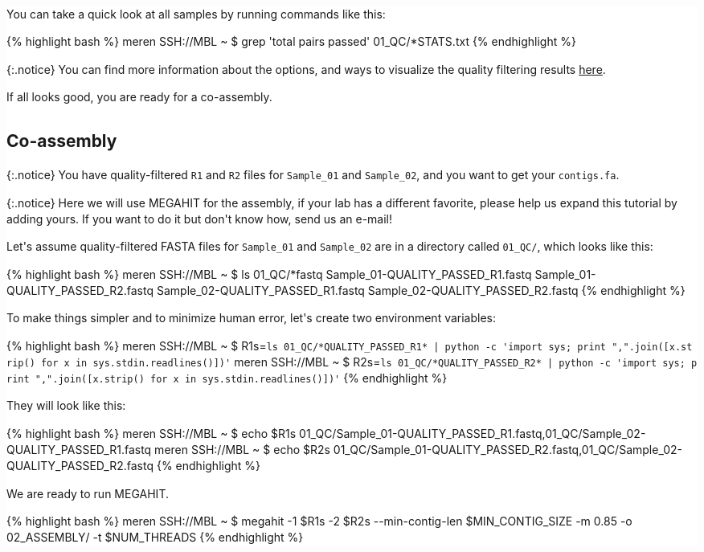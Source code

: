 You can take a quick look at all samples by running commands like this:

{% highlight bash %}
meren SSH://MBL ~ $ grep 'total pairs passed' 01_QC/*STATS.txt
{% endhighlight %}

{:.notice}
You can find more information about the options, and ways to visualize the quality filtering results [here](https://github.com/meren/illumina-utils/blob/master/README.md).

If all looks good, you are ready for a co-assembly.

## Co-assembly

{:.notice}
You have quality-filtered `R1` and `R2` files for `Sample_01` and `Sample_02`, and you want to get your `contigs.fa`.

{:.notice}
Here we will use MEGAHIT for the assembly, if your lab has a different favorite, please help us expand this tutorial by adding yours. If you want to do it but don't know how, send us an e-mail!

Let's assume quality-filtered FASTA files for `Sample_01` and `Sample_02` are in a directory called `01_QC/`, which looks like this:

{% highlight bash %}
meren SSH://MBL ~ $ ls 01_QC/*fastq
Sample_01-QUALITY_PASSED_R1.fastq
Sample_01-QUALITY_PASSED_R2.fastq
Sample_02-QUALITY_PASSED_R1.fastq
Sample_02-QUALITY_PASSED_R2.fastq
{% endhighlight %}

To make things simpler and to minimize human error, let's create two environment variables:

{% highlight bash %}
meren SSH://MBL ~ $ R1s=`ls 01_QC/*QUALITY_PASSED_R1* | python -c 'import sys; print ",".join([x.strip() for x in sys.stdin.readlines()])'`
meren SSH://MBL ~ $ R2s=`ls 01_QC/*QUALITY_PASSED_R2* | python -c 'import sys; print ",".join([x.strip() for x in sys.stdin.readlines()])'`
{% endhighlight %}

They will look like this:

{% highlight bash %}
meren SSH://MBL ~ $ echo $R1s
01_QC/Sample_01-QUALITY_PASSED_R1.fastq,01_QC/Sample_02-QUALITY_PASSED_R1.fastq
meren SSH://MBL ~ $ echo $R2s
01_QC/Sample_01-QUALITY_PASSED_R2.fastq,01_QC/Sample_02-QUALITY_PASSED_R2.fastq
{% endhighlight %}

We are ready to run MEGAHIT.

{% highlight bash %}
meren SSH://MBL ~ $ megahit -1 $R1s -2 $R2s --min-contig-len $MIN_CONTIG_SIZE -m 0.85 -o 02_ASSEMBLY/ -t $NUM_THREADS
{% endhighlight %}
